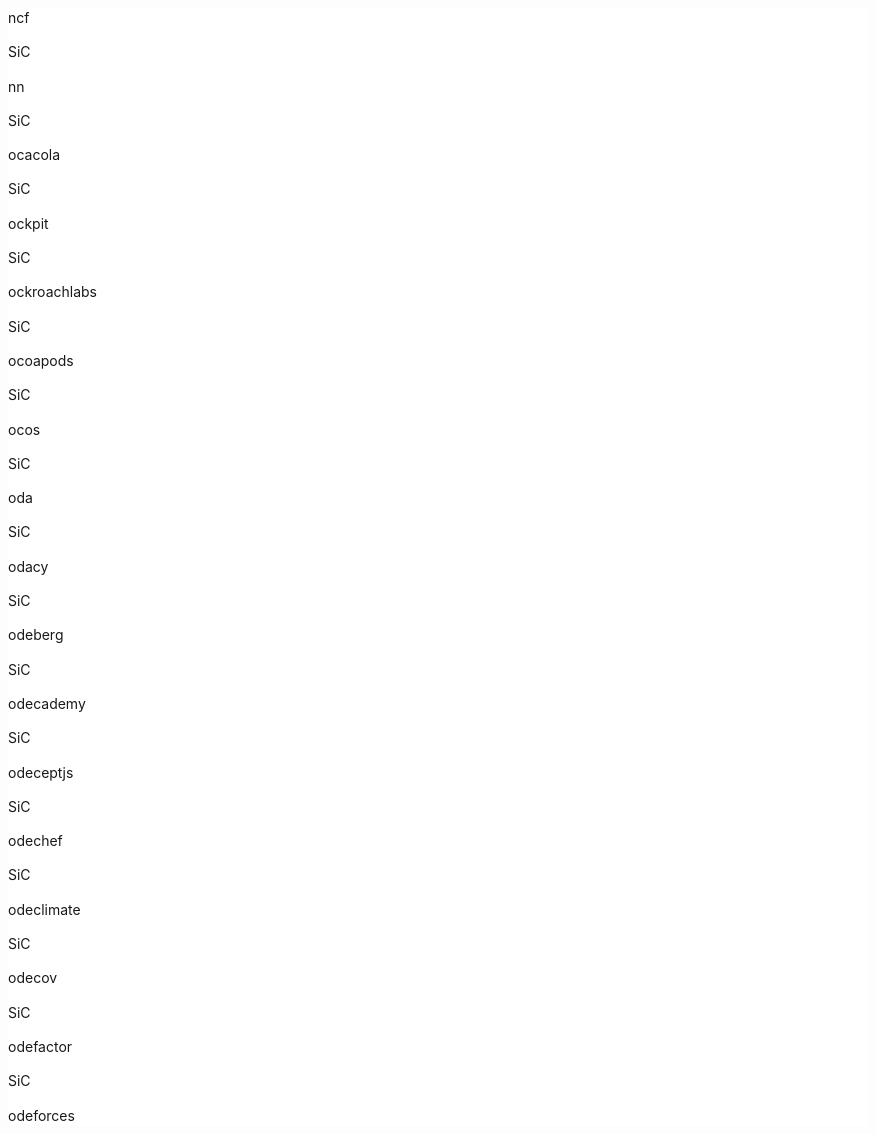 ncf

SiC

nn

SiC

ocacola

SiC

ockpit

SiC

ockroachlabs

SiC

ocoapods

SiC

ocos

SiC

oda

SiC

odacy

SiC

odeberg

SiC

odecademy

SiC

odeceptjs

SiC

odechef

SiC

odeclimate

SiC

odecov

SiC

odefactor

SiC

odeforces
